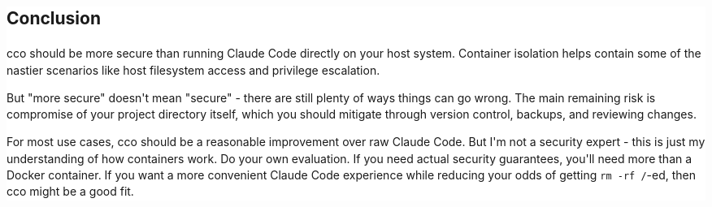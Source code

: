 ## Conclusion

cco should be more secure than running Claude Code directly on your host system. Container isolation helps contain some of the nastier scenarios like host filesystem access and privilege escalation.

But "more secure" doesn't mean "secure" - there are still plenty of ways things can go wrong. The main remaining risk is compromise of your project directory itself, which you should mitigate through version control, backups, and reviewing changes.

For most use cases, cco should be a reasonable improvement over raw Claude Code. But I'm not a security expert - this is just my understanding of how containers work. Do your own evaluation. If you need actual security guarantees, you'll need more than a Docker container. If you want a more convenient Claude Code experience while reducing your odds of getting `rm -rf /`-ed, then cco might be a good fit.
